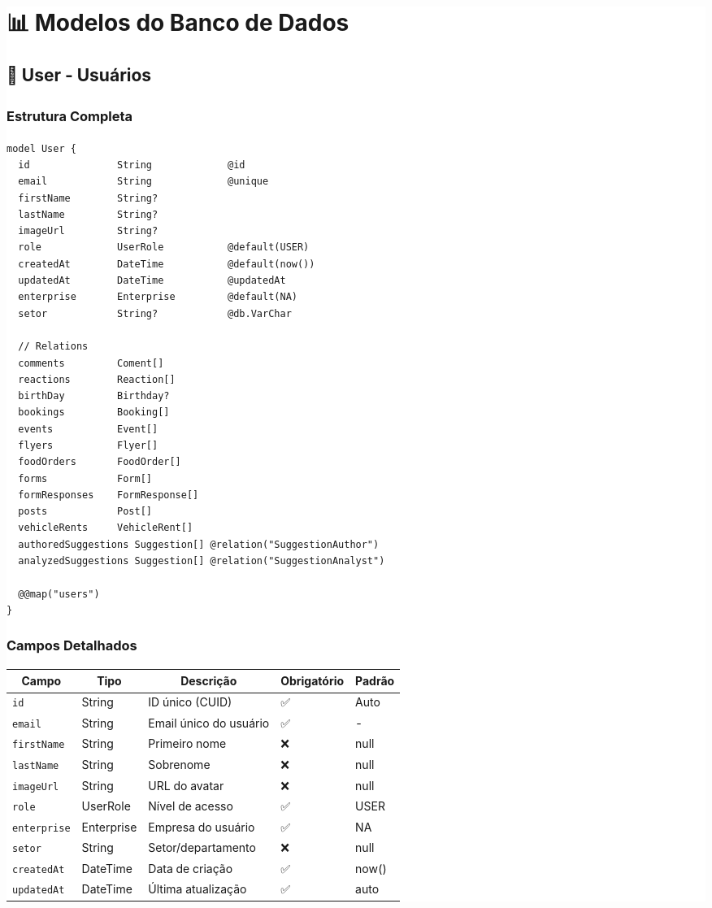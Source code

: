 # 📊 Modelos do Banco de Dados

## 👥 **User - Usuários**

### **Estrutura Completa**
```prisma
model User {
  id               String             @id
  email            String             @unique
  firstName        String?
  lastName         String?
  imageUrl         String?
  role             UserRole           @default(USER)
  createdAt        DateTime           @default(now())
  updatedAt        DateTime           @updatedAt
  enterprise       Enterprise         @default(NA)
  setor            String?            @db.VarChar

  // Relations
  comments         Coment[]
  reactions        Reaction[]
  birthDay         Birthday?
  bookings         Booking[]
  events           Event[]
  flyers           Flyer[]
  foodOrders       FoodOrder[]
  forms            Form[]
  formResponses    FormResponse[]
  posts            Post[]
  vehicleRents     VehicleRent[]
  authoredSuggestions Suggestion[] @relation("SuggestionAuthor")
  analyzedSuggestions Suggestion[] @relation("SuggestionAnalyst")

  @@map("users")
}
```

### **Campos Detalhados**

| Campo | Tipo | Descrição | Obrigatório | Padrão |
|-------|------|-----------|-------------|---------|
| `id` | String | ID único (CUID) | ✅ | Auto |
| `email` | String | Email único do usuário | ✅ | - |
| `firstName` | String | Primeiro nome | ❌ | null |
| `lastName` | String | Sobrenome | ❌ | null |
| `imageUrl` | String | URL do avatar | ❌ | null |
| `role` | UserRole | Nível de acesso | ✅ | USER |
| `enterprise` | Enterprise | Empresa do usuário | ✅ | NA |
| `setor` | String | Setor/departamento | ❌ | null |
| `createdAt` | DateTime | Data de criação | ✅ | now() |
| `updatedAt` | DateTime | Última atualização | ✅ | auto |
